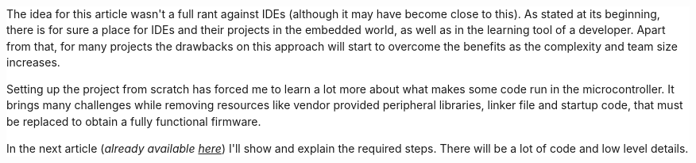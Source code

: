The idea for this article wasn't a full rant against IDEs (although it may have become close to this). As stated at its beginning, there is for sure a place for IDEs and their projects in the embedded world, as well as in the learning tool of a developer. Apart from that, for many projects the drawbacks on this approach will start to overcome the benefits as the complexity and team size increases.

Setting up the project from scratch has forced me to learn a lot more about what makes some code run in the microcontroller. It brings many challenges while removing resources like vendor provided peripheral libraries, linker file and startup code, that must be replaced to obtain a fully functional firmware.

In the next article (*already available [here]()*) I'll show and explain the required steps. There will be a lot of code and low level details.

